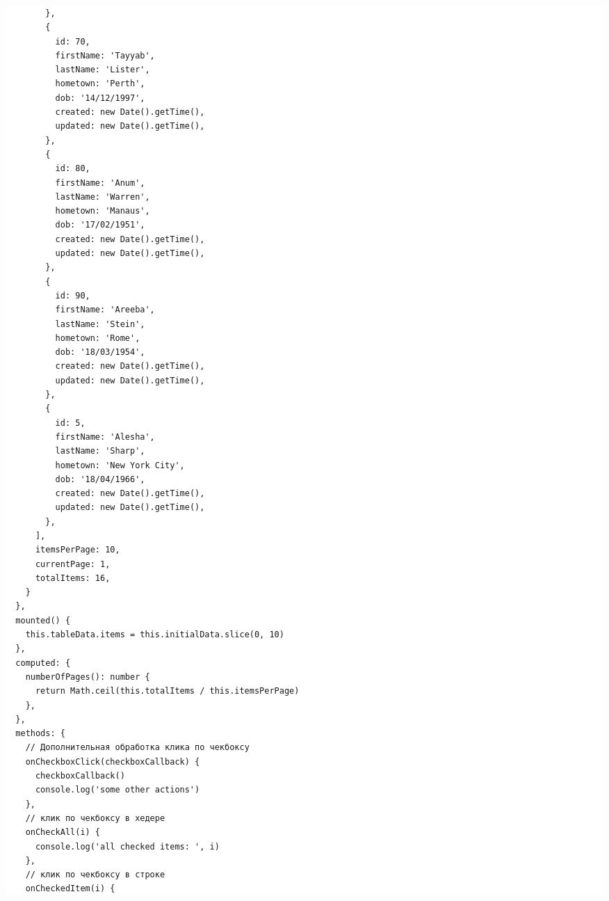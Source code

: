 ````vue
        },
        {
          id: 70,
          firstName: 'Tayyab',
          lastName: 'Lister',
          hometown: 'Perth',
          dob: '14/12/1997',
          created: new Date().getTime(),
          updated: new Date().getTime(),
        },
        {
          id: 80,
          firstName: 'Anum',
          lastName: 'Warren',
          hometown: 'Manaus',
          dob: '17/02/1951',
          created: new Date().getTime(),
          updated: new Date().getTime(),
        },
        {
          id: 90,
          firstName: 'Areeba',
          lastName: 'Stein',
          hometown: 'Rome',
          dob: '18/03/1954',
          created: new Date().getTime(),
          updated: new Date().getTime(),
        },
        {
          id: 5,
          firstName: 'Alesha',
          lastName: 'Sharp',
          hometown: 'New York City',
          dob: '18/04/1966',
          created: new Date().getTime(),
          updated: new Date().getTime(),
        },
      ],
      itemsPerPage: 10,
      currentPage: 1,
      totalItems: 16,
    }
  },
  mounted() {
    this.tableData.items = this.initialData.slice(0, 10)
  },
  computed: {
    numberOfPages(): number {
      return Math.ceil(this.totalItems / this.itemsPerPage)
    },
  },
  methods: {
    // Дополнительная обработка клика по чекбоксу
    onCheckboxClick(checkboxCallback) {
      checkboxCallback()
      console.log('some other actions')
    },
    // клик по чекбоксу в хедере
    onCheckAll(i) {
      console.log('all checked items: ', i)
    },
    // клик по чекбоксу в строке
    onCheckedItem(i) {
````